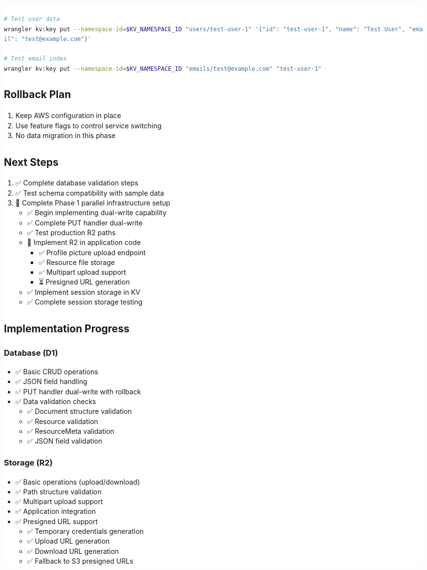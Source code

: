 ```bash

# Test user data
wrangler kv:key put --namespace-id=$KV_NAMESPACE_ID "users/test-user-1" '{"id": "test-user-1", "name": "Test User", "email": "test@example.com"}'

# Test email index
wrangler kv:key put --namespace-id=$KV_NAMESPACE_ID "emails/test@example.com" "test-user-1"
```

## Rollback Plan

1. Keep AWS configuration in place
2. Use feature flags to control service switching
3. No data migration in this phase

## Next Steps

1. ✅ Complete database validation steps
2. ✅ Test schema compatibility with sample data
3. 🚧 Complete Phase 1 parallel infrastructure setup
   - ✅ Begin implementing dual-write capability
   - ✅ Complete PUT handler dual-write
   - ✅ Test production R2 paths
   - 🚧 Implement R2 in application code
     - ✅ Profile picture upload endpoint
     - ✅ Resource file storage
     - ✅ Multipart upload support
     - ⏳ Presigned URL generation
   - ✅ Implement session storage in KV
   - ✅ Complete session storage testing

## Implementation Progress

### Database (D1)

- ✅ Basic CRUD operations
- ✅ JSON field handling
- ✅ PUT handler dual-write with rollback
- ✅ Data validation checks
  - ✅ Document structure validation
  - ✅ Resource validation
  - ✅ ResourceMeta validation
  - ✅ JSON field validation

### Storage (R2)

- ✅ Basic operations (upload/download)
- ✅ Path structure validation
- ✅ Multipart upload support
- ✅ Application integration
- ✅ Presigned URL support
  - ✅ Temporary credentials generation
  - ✅ Upload URL generation
  - ✅ Download URL generation
  - ✅ Fallback to S3 presigned URLs

